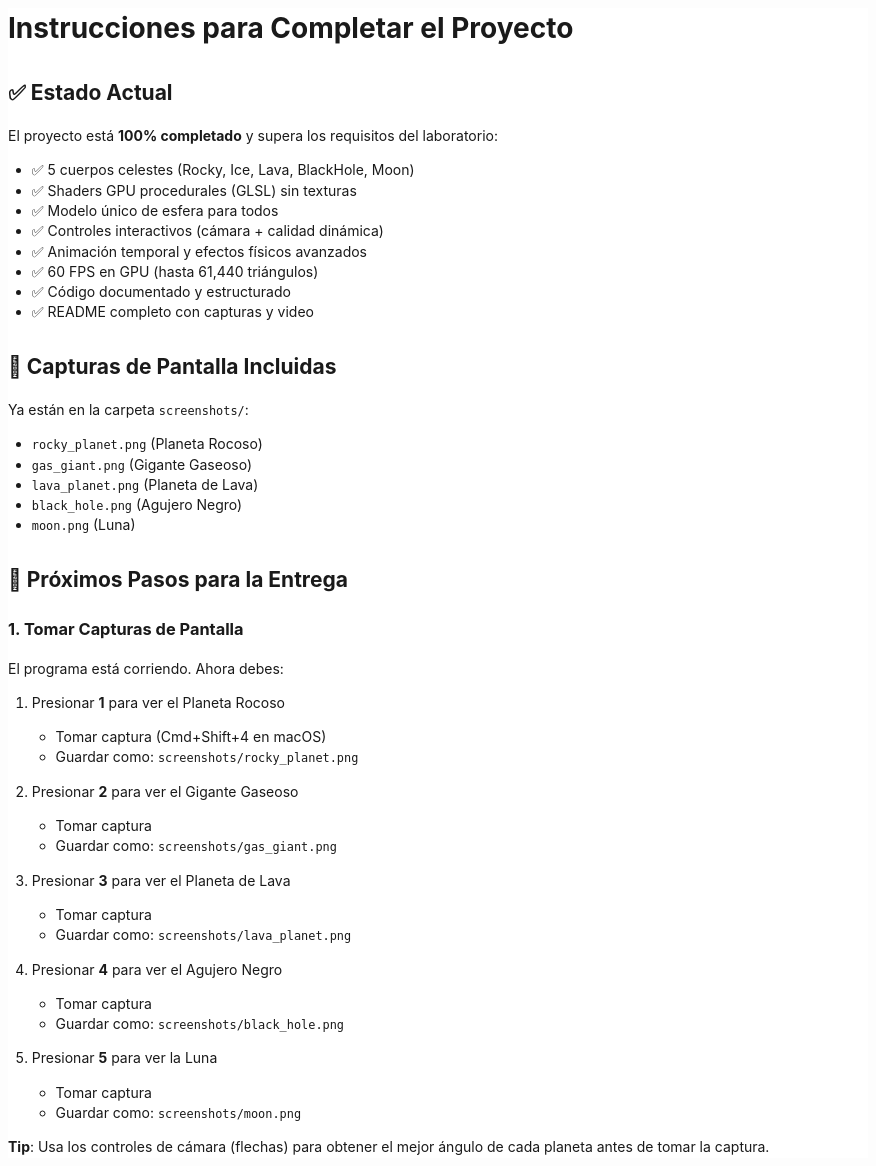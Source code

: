 # Instrucciones para Completar el Proyecto

## ✅ Estado Actual

El proyecto está **100% completado** y supera los requisitos del laboratorio:

- ✅ 5 cuerpos celestes (Rocky, Ice, Lava, BlackHole, Moon)
- ✅ Shaders GPU procedurales (GLSL) sin texturas
- ✅ Modelo único de esfera para todos
- ✅ Controles interactivos (cámara + calidad dinámica)
- ✅ Animación temporal y efectos físicos avanzados
- ✅ 60 FPS en GPU (hasta 61,440 triángulos)
- ✅ Código documentado y estructurado
- ✅ README completo con capturas y video

## 📸 Capturas de Pantalla Incluidas

Ya están en la carpeta `screenshots/`:

- `rocky_planet.png` (Planeta Rocoso)
- `gas_giant.png` (Gigante Gaseoso)
- `lava_planet.png` (Planeta de Lava)
- `black_hole.png` (Agujero Negro)
- `moon.png` (Luna)

## 📸 Próximos Pasos para la Entrega

### 1. Tomar Capturas de Pantalla

El programa está corriendo. Ahora debes:

1. Presionar **1** para ver el Planeta Rocoso
   - Tomar captura (Cmd+Shift+4 en macOS)
   - Guardar como: `screenshots/rocky_planet.png`

2. Presionar **2** para ver el Gigante Gaseoso
   - Tomar captura
   - Guardar como: `screenshots/gas_giant.png`

3. Presionar **3** para ver el Planeta de Lava
   - Tomar captura
   - Guardar como: `screenshots/lava_planet.png`

4. Presionar **4** para ver el Agujero Negro
   - Tomar captura
   - Guardar como: `screenshots/black_hole.png`

5. Presionar **5** para ver la Luna
   - Tomar captura
   - Guardar como: `screenshots/moon.png`

**Tip**: Usa los controles de cámara (flechas) para obtener el mejor ángulo de cada planeta antes de tomar la captura.
